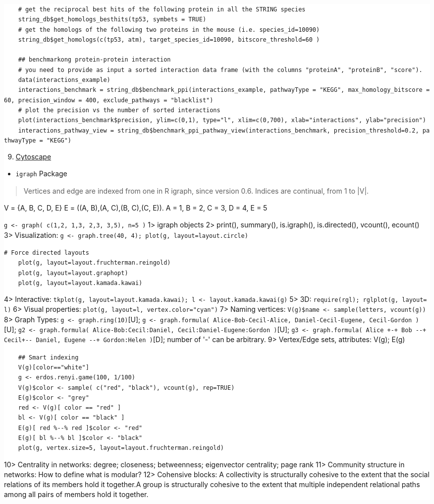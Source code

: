 ```
	# get the reciprocal best hits of the following protein in all the STRING species
	string_db$get_homologs_besthits(tp53, symbets = TRUE)
	# get the homologs of the following two proteins in the mouse (i.e. species_id=10090)
	string_db$get_homologs(c(tp53, atm), target_species_id=10090, bitscore_threshold=60 )

	## benchmarkong protein-protein interaction
	# you need to provide as input a sorted interaction data frame (with the columns "proteinA", "proteinB", "score").
	data(interactions_example)
	interactions_benchmark = string_db$benchmark_ppi(interactions_example, pathwayType = "KEGG", max_homology_bitscore = 60, precision_window = 400, exclude_pathways = "blacklist")
	# plot the precision vs the number of sorted interactions
	plot(interactions_benchmark$precision, ylim=c(0,1), type="l", xlim=c(0,700), xlab="interactions", ylab="precision")
	interactions_pathway_view = string_db$benchmark_ppi_pathway_view(interactions_benchmark, precision_threshold=0.2, pathwayType = "KEGG")
```

9. [Cytoscape](http://www.cytoscape.org/index.html)
* `igraph` Package
> Vertices and edge are indexed from one in R igraph, since version 0.6. Indices are continual, from 1 to |V|.

V = {A, B, C, D, E}
E = ((A, B),(A, C),(B, C),(C, E)).
A = 1, B = 2, C = 3, D = 4, E = 5

`g <- graph( c(1,2, 1,3, 2,3, 3,5), n=5 )`
1> igraph objects
2> print(), summary(), is.igraph(), is.directed(), vcount(), ecount()
3> Visualization: `g <- graph.tree(40, 4); plot(g, layout=layout.circle)`
```
# Force directed layouts
	plot(g, layout=layout.fruchterman.reingold)
	plot(g, layout=layout.graphopt)
	plot(g, layout=layout.kamada.kawai)
```
4> Interactive: `tkplot(g, layout=layout.kamada.kawai); l <- layout.kamada.kawai(g)`
5> 3D: `require(rgl); rglplot(g, layout=l)`
6> Visual properties: `plot(g, layout=l, vertex.color="cyan")`
7> Naming vertices: `V(g)$name <- sample(letters, vcount(g))`
8> Graph Types: `g <- graph.ring(10)`[U]; `g <- graph.formula( Alice-Bob-Cecil-Alice, Daniel-Cecil-Eugene, Cecil-Gordon )`[U]; `g2 <- graph.formula( Alice-Bob:Cecil:Daniel, Cecil:Daniel-Eugene:Gordon )`[U]; `g3 <- graph.formula( Alice +-+ Bob --+ Cecil+-- Daniel, Eugene --+ Gordon:Helen )`[D]; number of '-' can be arbitrary.
9> Vertex/Edge sets, attributes: V(g); E(g)
```
	## Smart indexing
	V(g)[color=="white"]
	g <- erdos.renyi.game(100, 1/100)
	V(g)$color <- sample( c("red", "black"), vcount(g), rep=TRUE)
	E(g)$color <- "grey"
	red <- V(g)[ color == "red" ]
	bl <- V(g)[ color == "black" ]
	E(g)[ red %--% red ]$color <- "red"
	E(g)[ bl %--% bl ]$color <- "black"
	plot(g, vertex.size=5, layout=layout.fruchterman.reingold)
```
10> Centrality in networks: degree; closeness; betweenness; eigenvector centrality; page rank
11> Community structure in networks: How to define what is modular?
12> Cohensive blocks: A collectivity is structurally cohesive to the extent that the social relations of its members hold it together.A group is structurally cohesive to the extent that multiple independent relational paths among all pairs of members hold it together.
